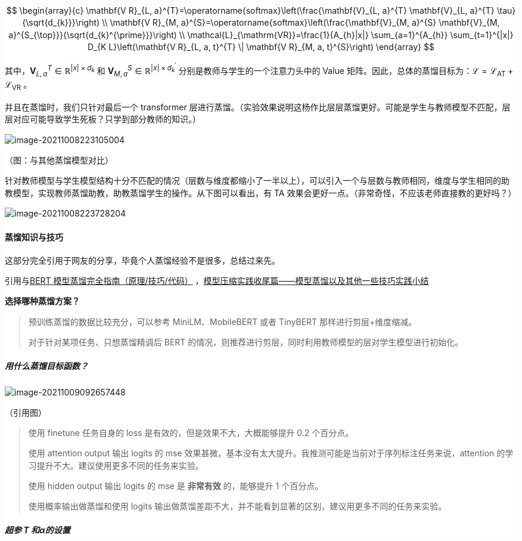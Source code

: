 $$
\begin{array}{c}
\mathbf{V R}_{L, a}^{T}=\operatorname{softmax}\left(\frac{\mathbf{V}_{L, a}^{T} \mathbf{V}_{L, a}^{T} \tau}{\sqrt{d_{k}}}\right) \\
\mathbf{V R}_{M, a}^{S}=\operatorname{softmax}\left(\frac{\mathbf{V}_{M, a}^{S} \mathbf{V}_{M, a}^{S_{\top}}}{\sqrt{d_{k}^{\prime}}}\right) \\
\mathcal{L}_{\mathrm{VR}}=\frac{1}{A_{h}|x|} \sum_{a=1}^{A_{h}} \sum_{t=1}^{|x|} D_{K L}\left(\mathbf{V R}_{L, a, t}^{T} \| \mathbf{V R}_{M, a, t}^{S}\right)
\end{array}
$$

其中，$\mathbf{V}_{L, a}^{T} \in \mathbb{R}^{|x| \times d_{k}} \text { 和 } \mathbf{V}_{M, a}^{S} \in \mathbb{R}^{|x| \times d_{k}^{\prime}}$ 分别是教师与学生的一个注意力头中的 Value 矩阵。因此，总体的蒸馏目标为：$\mathcal{L}=\mathcal{L}_{\mathrm{AT}}+\mathcal{L}_{\mathrm{VR}}$ 。

并且在蒸馏时，我们只针对最后一个 transformer 层进行蒸馏。（实验效果说明这杨作比层层蒸馏更好。可能是学生与教师模型不匹配，层层对应可能导致学生死板？只学到部分教师的知识。）

![image-20211008223105004](/assets/img/distill/image-20211008223105004.png)

（图：与其他蒸馏模型对比）

针对教师模型与学生模型结构十分不匹配的情况（层数与维度都缩小了一半以上），可以引入一个与层数与教师相同，维度与学生相同的助教模型，实现教师蒸馏助教，助教蒸馏学生的操作。从下图可以看出，有 TA 效果会更好一点。（非常奇怪，不应该老师直接教的更好吗？）

![image-20211008223728204](/assets/img/distill/image-20211008223728204.png)

#### 蒸馏知识与技巧

这部分完全引用于网友的分享，毕竟个人蒸馏经验不是很多，总结过来先。

引用与[BERT 模型蒸馏完全指南（原理/技巧/代码）](https://zhuanlan.zhihu.com/p/273378905) ，[模型压缩实践收尾篇——模型蒸馏以及其他一些技巧实践小结](https://zhuanlan.zhihu.com/p/124215760)

 **选择哪种蒸馏方案？** 

> 预训练蒸馏的数据比较充分，可以参考 MiniLM、MobileBERT 或者 TinyBERT 那样进行剪层+维度缩减。
>
> 对于针对某项任务、只想蒸馏精调后 BERT 的情况，则推荐进行剪层，同时利用教师模型的层对学生模型进行初始化。

##### 用什么蒸馏目标函数？

![image-20211009092657448](/assets/img/distill/image-20211009092657448.png)

（引用图）

> 使用 finetune 任务自身的 loss 是有效的，但是效果不大，大概能够提升 0.2 个百分点。
>
> 使用 attention output 输出 logits 的 mse 效果甚微，基本没有太大提升。我推测可能是当前对于序列标注任务来说，attention 的学习提升不大。建议使用更多不同的任务来实验。
>
> 使用 hidden output 输出 logits 的 mse 是 **非常有效** 的，能够提升 1 个百分点。
>
> 使用概率输出做蒸馏和使用 logits 输出做蒸馏差距不大，并不能看到显著的区别，建议用更多不同的任务来实验。

##### 超参 T 和$\alpha$的设置
